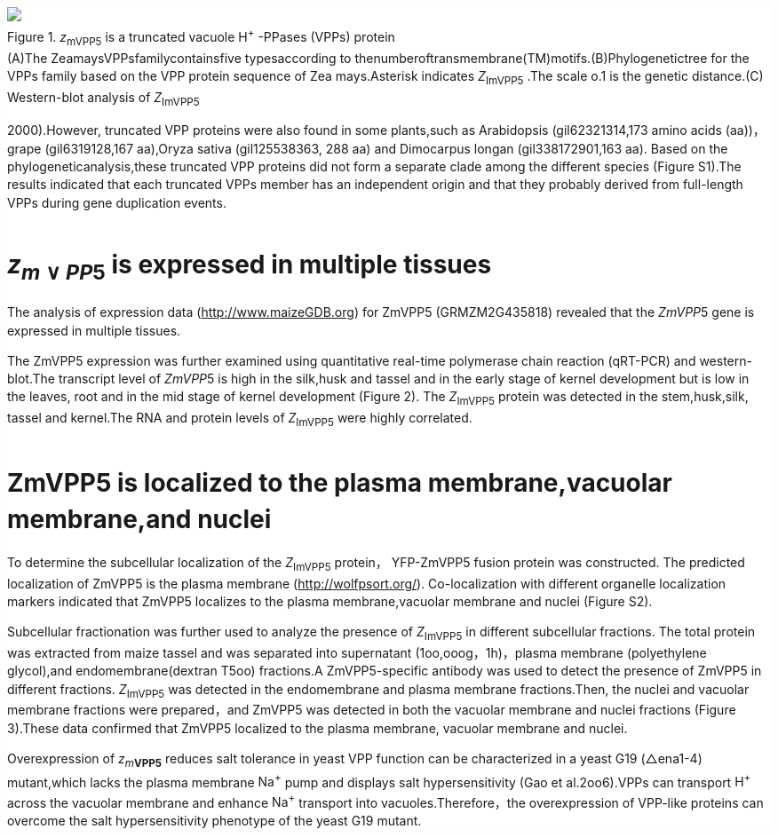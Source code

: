 ![](images/537d843be609bfbd65e320060b8c16b6c7f6d46d91f68e0ed5539e3abdbddf85.jpg)  
Figure 1. $z _ { \mathsf { m } \mathsf { V P P 5 } }$ is a truncated vacuole $\boldsymbol { \mathsf { H } } ^ { + }$ -PPases (VPPs) protein   
(A)The ZeamaysVPPsfamilycontainsfive typesaccording to thenumberoftransmembrane(TM)motifs.(B)Phylogenetictree for the VPPs family based on the VPP protein sequence of Zea mays.Asterisk indicates $Z _ { \mathsf { I m V P P 5 } }$ .The scale o.1 is the genetic distance.(C) Western-blot analysis of $Z _ { \mathsf { I m V P P 5 } }$

2000).However, truncated VPP proteins were also found in some plants,such as Arabidopsis (gil62321314,173 amino acids (aa))，grape (gil6319128,167 aa),Oryza sativa (gil125538363, 288 aa) and Dimocarpus longan (gil338172901,163 aa). Based on the phylogeneticanalysis,these truncated VPP proteins did not form a separate clade among the different species (Figure S1).The results indicated that each truncated VPPs member has an independent origin and that they probably derived from full-length VPPs during gene duplication events.

# $z _ { m \lor P P 5 }$ is expressed in multiple tissues

The analysis of expression data (http://www.maizeGDB.org) for ZmVPP5 (GRMZM2G435818) revealed that the $Z m V P P 5$ gene is expressed in multiple tissues.

The ZmVPP5 expression was further examined using quantitative real-time polymerase chain reaction (qRT-PCR) and western-blot.The transcript level of $Z m V P P 5$ is high in the silk,husk and tassel and in the early stage of kernel development but is low in the leaves, root and in the mid stage of kernel development (Figure 2). The $Z _ { \mathsf { I m V P P 5 } }$ protein was detected in the stem,husk,silk, tassel and kernel.The RNA and protein levels of $Z _ { \mathsf { I m V P P 5 } }$ were highly correlated.

# ZmVPP5 is localized to the plasma membrane,vacuolar membrane,and nuclei

To determine the subcellular localization of the $Z _ { \mathsf { I m V P P 5 } }$ protein， YFP-ZmVPP5 fusion protein was constructed. The predicted localization of ZmVPP5 is the plasma membrane (http://wolfpsort.org/). Co-localization with different organelle localization markers indicated that ZmVPP5 localizes to the plasma membrane,vacuolar membrane and nuclei (Figure S2).

Subcellular fractionation was further used to analyze the presence of $Z _ { \mathsf { I m V P P 5 } }$ in different subcellular fractions. The total protein was extracted from maize tassel and was separated into supernatant (1oo,ooog，1h)，plasma membrane (polyethylene glycol),and endomembrane(dextran T5oo) fractions.A ZmVPP5-specific antibody was used to detect the presence of ZmVPP5 in different fractions. $Z _ { \mathsf { I m V P P 5 } }$ was detected in the endomembrane and plasma membrane fractions.Then, the nuclei and vacuolar membrane fractions were prepared，and ZmVPP5 was detected in both the vacuolar membrane and nuclei fractions (Figure 3).These data confirmed that ZmVPP5 localized to the plasma membrane, vacuolar membrane and nuclei.

Overexpression of $z _ { m \pmb { V } \pmb { P } \pmb { P } \pmb { 5 } }$ reduces salt tolerance in yeast VPP function can be characterized in a yeast G19 (△ena1-4) mutant,which lacks the plasma membrane ${ \mathsf { N a } } ^ { + }$ pump and displays salt hypersensitivity (Gao et al.2oo6).VPPs can transport ${ \mathsf { H } } ^ { + }$ across the vacuolar membrane and enhance ${ \mathsf { N } } { \mathsf { a } } ^ { + }$ transport into vacuoles.Therefore，the overexpression of VPP-like proteins can overcome the salt hypersensitivity phenotype of the yeast G19 mutant.
